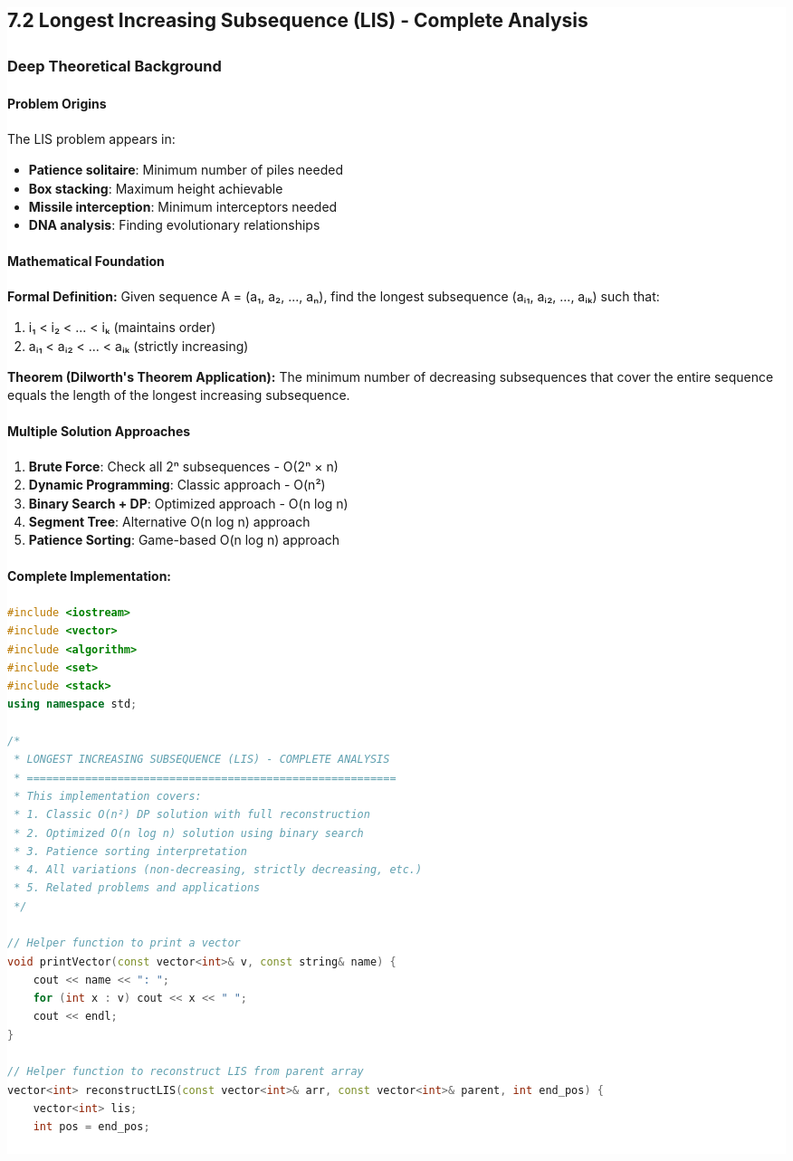 
## 7.2 Longest Increasing Subsequence (LIS) - Complete Analysis

### Deep Theoretical Background

#### Problem Origins
The LIS problem appears in:
- **Patience solitaire**: Minimum number of piles needed
- **Box stacking**: Maximum height achievable
- **Missile interception**: Minimum interceptors needed
- **DNA analysis**: Finding evolutionary relationships

#### Mathematical Foundation

**Formal Definition:**
Given sequence A = (a₁, a₂, ..., aₙ), find the longest subsequence (aᵢ₁, aᵢ₂, ..., aᵢₖ) such that:
1. i₁ < i₂ < ... < iₖ (maintains order)
2. aᵢ₁ < aᵢ₂ < ... < aᵢₖ (strictly increasing)

**Theorem (Dilworth's Theorem Application):**
The minimum number of decreasing subsequences that cover the entire sequence equals the length of the longest increasing subsequence.

#### Multiple Solution Approaches

1. **Brute Force**: Check all 2ⁿ subsequences - O(2ⁿ × n)
2. **Dynamic Programming**: Classic approach - O(n²)
3. **Binary Search + DP**: Optimized approach - O(n log n)
4. **Segment Tree**: Alternative O(n log n) approach
5. **Patience Sorting**: Game-based O(n log n) approach

#### Complete Implementation:

```cpp
#include <iostream>
#include <vector>
#include <algorithm>
#include <set>
#include <stack>
using namespace std;

/*
 * LONGEST INCREASING SUBSEQUENCE (LIS) - COMPLETE ANALYSIS
 * =========================================================
 * This implementation covers:
 * 1. Classic O(n²) DP solution with full reconstruction
 * 2. Optimized O(n log n) solution using binary search
 * 3. Patience sorting interpretation
 * 4. All variations (non-decreasing, strictly decreasing, etc.)
 * 5. Related problems and applications
 */

// Helper function to print a vector
void printVector(const vector<int>& v, const string& name) {
    cout << name << ": ";
    for (int x : v) cout << x << " ";
    cout << endl;
}

// Helper function to reconstruct LIS from parent array
vector<int> reconstructLIS(const vector<int>& arr, const vector<int>& parent, int end_pos) {
    vector<int> lis;
    int pos = end_pos;
    
```